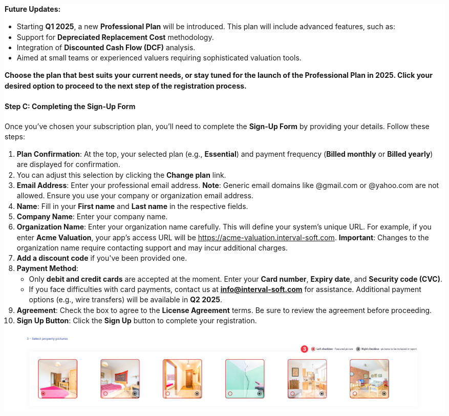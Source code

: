 **Future Updates:**

* Starting **Q1 2025**, a new **Professional Plan** will be introduced. This plan will include advanced features, such as:
* Support for **Depreciated Replacement Cost** methodology.
* Integration of **Discounted Cash Flow (DCF)** analysis.
* Aimed at small teams or experienced valuers requiring sophisticated valuation tools.

**Choose the plan that best suits your current needs, or stay tuned for the launch of the Professional Plan in 2025. Click your desired option to proceed to the next step of the registration process.**

&#x20;

#### Step C: Completing the Sign-Up Form <a href="#id-4-step-c--completing-the-sign-up-form" id="id-4-step-c--completing-the-sign-up-form"></a>

Once you’ve chosen your subscription plan, you’ll need to complete the **Sign-Up Form** by providing your details. Follow these steps:

1. **Plan Confirmation**: At the top, your selected plan (e.g., **Essential**) and payment frequency (**Billed monthly** or **Billed yearly**) are displayed for confirmation.
2. You can adjust this selection by clicking the **Change plan** link.&#x20;
3. **Email Address**: Enter your professional email address. **Note**: Generic email domains like @gmail.com or @yahoo.com are not allowed. Ensure you use your company or organization email address.
4. **Name**: Fill in your **First name** and **Last name** in the respective fields.
5. **Company Name**: Enter your company name.
6. **Organization Name**: Enter your organization name carefully. This will define your system’s unique URL. For example, if you enter **Acme Valuation**, your app’s access URL will be https://acme-valuation.interval-soft.com. **Important**: Changes to the organization name require contacting support and may incur additional charges.
7. **Add a discount code** if you've been provided one.
8. **Payment Method**:
   * Only **debit and credit cards** are accepted at the moment. Enter your **Card number**, **Expiry date**, and **Security code (CVC)**.
   * If you face difficulties with card payments, contact us at **info@interval-soft.com** for assistance. Additional payment options (e.g., wire transfers) will be available in **Q2 2025**.&#x20;
9. **Agreement**: Check the box to agree to the **License Agreement** terms. Be sure to review the agreement before proceeding.
10. **Sign Up Button**: Click the **Sign Up** button to complete your registration.

<figure><img src="../../.gitbook/assets/image (3).png" alt=""><figcaption></figcaption></figure>


